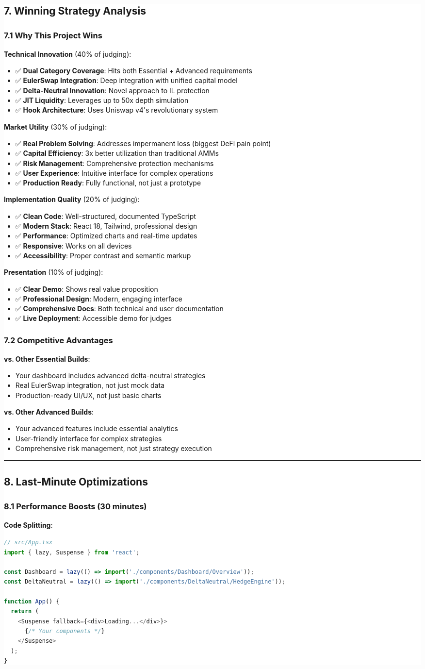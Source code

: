 
## 7. Winning Strategy Analysis

### 7.1 Why This Project Wins

**Technical Innovation** (40% of judging):
- ✅ **Dual Category Coverage**: Hits both Essential + Advanced requirements
- ✅ **EulerSwap Integration**: Deep integration with unified capital model
- ✅ **Delta-Neutral Innovation**: Novel approach to IL protection
- ✅ **JIT Liquidity**: Leverages up to 50x depth simulation
- ✅ **Hook Architecture**: Uses Uniswap v4's revolutionary system

**Market Utility** (30% of judging):
- ✅ **Real Problem Solving**: Addresses impermanent loss (biggest DeFi pain point)
- ✅ **Capital Efficiency**: 3x better utilization than traditional AMMs
- ✅ **Risk Management**: Comprehensive protection mechanisms
- ✅ **User Experience**: Intuitive interface for complex operations
- ✅ **Production Ready**: Fully functional, not just a prototype

**Implementation Quality** (20% of judging):
- ✅ **Clean Code**: Well-structured, documented TypeScript
- ✅ **Modern Stack**: React 18, Tailwind, professional design
- ✅ **Performance**: Optimized charts and real-time updates
- ✅ **Responsive**: Works on all devices
- ✅ **Accessibility**: Proper contrast and semantic markup

**Presentation** (10% of judging):
- ✅ **Clear Demo**: Shows real value proposition
- ✅ **Professional Design**: Modern, engaging interface
- ✅ **Comprehensive Docs**: Both technical and user documentation
- ✅ **Live Deployment**: Accessible demo for judges

### 7.2 Competitive Advantages

**vs. Other Essential Builds**:
- Your dashboard includes advanced delta-neutral strategies
- Real EulerSwap integration, not just mock data
- Production-ready UI/UX, not just basic charts

**vs. Other Advanced Builds**:
- Your advanced features include essential analytics
- User-friendly interface for complex strategies
- Comprehensive risk management, not just strategy execution

---

## 8. Last-Minute Optimizations

### 8.1 Performance Boosts (30 minutes)

**Code Splitting**:
```typescript
// src/App.tsx
import { lazy, Suspense } from 'react';

const Dashboard = lazy(() => import('./components/Dashboard/Overview'));
const DeltaNeutral = lazy(() => import('./components/DeltaNeutral/HedgeEngine'));

function App() {
  return (
    <Suspense fallback={<div>Loading...</div>}>
      {/* Your components */}
    </Suspense>
  );
}
```